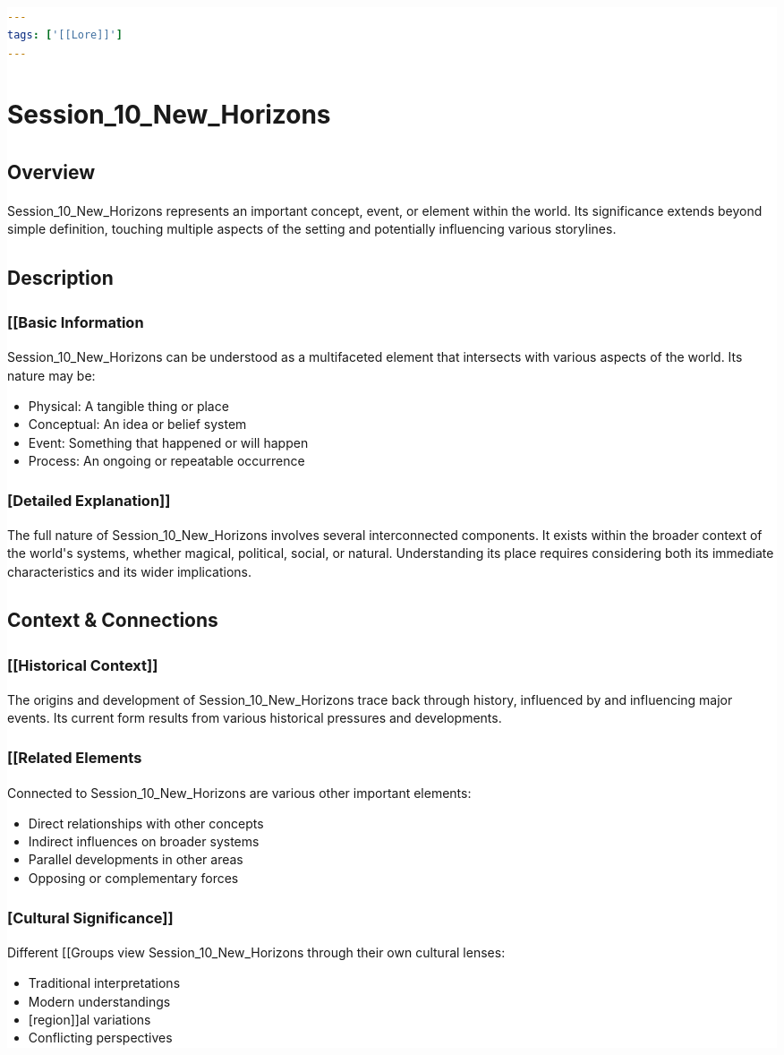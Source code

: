 ```yaml
---
tags: ['[[Lore]]']
---
```


# Session_10_New_Horizons

## Overview

Session_10_New_Horizons represents an important concept, event, or element within the world. Its significance extends beyond simple definition, touching multiple aspects of the setting and potentially influencing various storylines.

## Description

### [[Basic Information
Session_10_New_Horizons can be understood as a multifaceted element that intersects with various aspects of the world. Its nature may be:
- Physical: A tangible thing or place
- Conceptual: An idea or belief system
- Event: Something that happened or will happen
- Process: An ongoing or repeatable occurrence

### [Detailed Explanation]]
The full nature of Session_10_New_Horizons involves several interconnected components. It exists within the broader context of the world's systems, whether magical, political, social, or natural. Understanding its place requires considering both its immediate characteristics and its wider implications.

## Context & Connections

### [[Historical Context]]
The origins and development of Session_10_New_Horizons trace back through history, influenced by and influencing major events. Its current form results from various historical pressures and developments.

### [[Related Elements
Connected to Session_10_New_Horizons are various other important elements:
- Direct relationships with other concepts
- Indirect influences on broader systems
- Parallel developments in other areas
- Opposing or complementary forces

### [Cultural Significance]]
Different [[Groups view Session_10_New_Horizons through their own cultural lenses:
- Traditional interpretations
- Modern understandings
- [region]]al variations
- Conflicting perspectives
